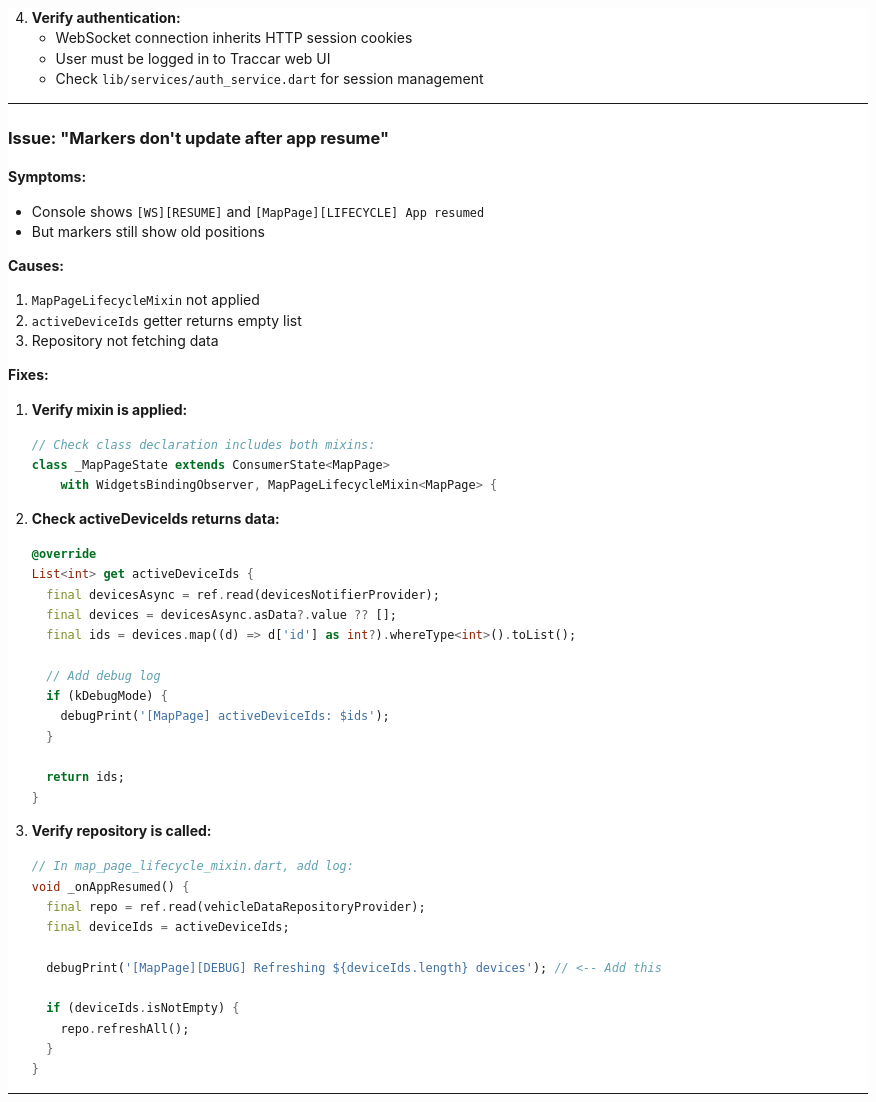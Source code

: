 4. **Verify authentication:**
   - WebSocket connection inherits HTTP session cookies
   - User must be logged in to Traccar web UI
   - Check `lib/services/auth_service.dart` for session management

---

### Issue: "Markers don't update after app resume"

**Symptoms:**
- Console shows `[WS][RESUME]` and `[MapPage][LIFECYCLE] App resumed`
- But markers still show old positions

**Causes:**
1. `MapPageLifecycleMixin` not applied
2. `activeDeviceIds` getter returns empty list
3. Repository not fetching data

**Fixes:**

1. **Verify mixin is applied:**
   ```dart
   // Check class declaration includes both mixins:
   class _MapPageState extends ConsumerState<MapPage>
       with WidgetsBindingObserver, MapPageLifecycleMixin<MapPage> {
   ```

2. **Check activeDeviceIds returns data:**
   ```dart
   @override
   List<int> get activeDeviceIds {
     final devicesAsync = ref.read(devicesNotifierProvider);
     final devices = devicesAsync.asData?.value ?? [];
     final ids = devices.map((d) => d['id'] as int?).whereType<int>().toList();
     
     // Add debug log
     if (kDebugMode) {
       debugPrint('[MapPage] activeDeviceIds: $ids');
     }
     
     return ids;
   }
   ```

3. **Verify repository is called:**
   ```dart
   // In map_page_lifecycle_mixin.dart, add log:
   void _onAppResumed() {
     final repo = ref.read(vehicleDataRepositoryProvider);
     final deviceIds = activeDeviceIds;
     
     debugPrint('[MapPage][DEBUG] Refreshing ${deviceIds.length} devices'); // <-- Add this
     
     if (deviceIds.isNotEmpty) {
       repo.refreshAll();
     }
   }
   ```

---